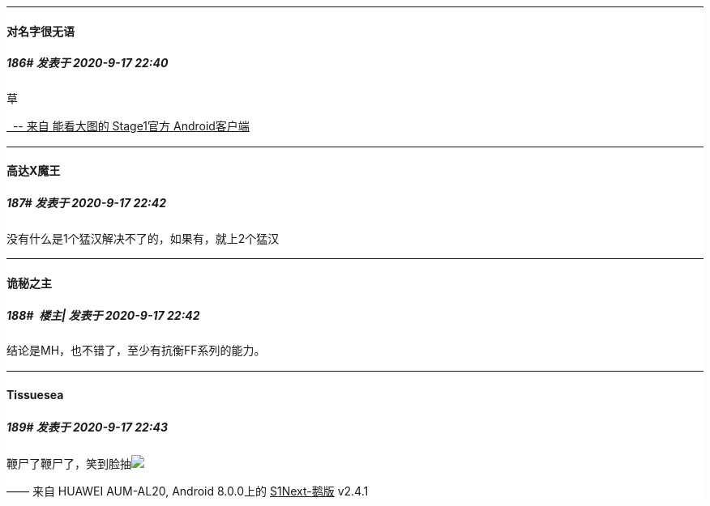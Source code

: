 





*****

####  对名字很无语  
##### 186#       发表于 2020-9-17 22:40




草

[  -- 来自 能看大图的 Stage1官方 Android客户端](https://www.coolapk.com/apk/140634)







*****

####  高达X魔王  
##### 187#       发表于 2020-9-17 22:42




没有什么是1个猛汉解决不了的，如果有，就上2个猛汉







*****

####  诡秘之主  
##### 188#         楼主| 发表于 2020-9-17 22:42




结论是MH，也不错了，至少有抗衡FF系列的能力。







*****

####  Tissuesea  
##### 189#       发表于 2020-9-17 22:43




鞭尸了鞭尸了，笑到脸抽<img src="https://static.saraba1st.com/image/smiley/face2017/066.png" referrerpolicy="no-referrer">

—— 来自 HUAWEI AUM-AL20, Android 8.0.0上的 [S1Next-鹅版](https://github.com/ykrank/S1-Next/releases) v2.4.1
